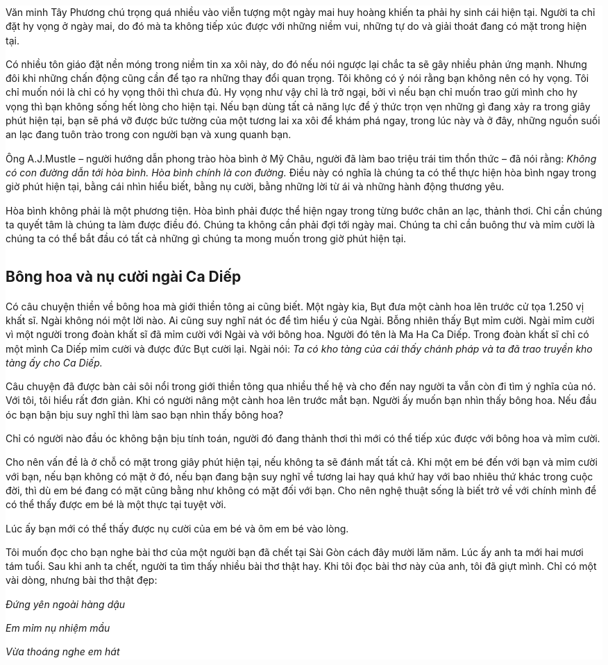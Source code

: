 Văn minh Tây Phương chú trọng quá nhiều vào viễn tượng một ngày mai huy hoàng khiến ta phải hy sinh cái hiện tại. Người ta chỉ đặt hy vọng ở ngày mai, do đó mà ta không tiếp xúc được với những niềm vui, những tự do và giải thoát đang có mặt trong hiện tại.

Có nhiều tôn giáo đặt nền móng trong niềm tin xa xôi này, do đó nếu nói ngược lại chắc ta sẽ gây nhiều phản ứng mạnh. Nhưng đôi khi những chấn động cũng cần để tạo ra những thay đổi quan trọng. Tôi không có ý nói rằng bạn không nên có hy vọng. Tôi chỉ muốn nói là chỉ có hy vọng thôi thì chưa đủ. Hy vọng như vậy chỉ là trở ngại, bởi vì nếu bạn chỉ muốn trao gửi mình cho hy vọng thì bạn không sống hết lòng cho hiện tại. Nếu bạn dùng tất cả năng lực để ý thức trọn vẹn những gì đang xảy ra trong giây phút hiện tại, bạn sẽ phá vỡ được bức tường của một tương lai xa xôi để khám phá ngay, trong lúc này và ở đây, những nguồn suối an lạc đang tuôn trào trong con người bạn và xung quanh bạn.

Ông A.J.Mustle – người hướng dẫn phong trào hòa bình ở Mỹ Châu, người đã làm bao triệu trái tim thổn thức – đã nói rằng: _Không có con đường dẫn tới hòa bình. Hòa bình chính là con đường._ Điều này có nghĩa là chúng ta có thể thực hiện hòa bình ngay trong giờ phút hiện tại, bằng cái nhìn hiểu biết, bằng nụ cười, bằng những lời từ ái và những hành động thương yêu.

Hòa bình không phải là một phương tiện. Hòa bình phải được thể hiện ngay trong từng bước chân an lạc, thảnh thơi. Chỉ cần chúng ta quyết tâm là chúng ta làm được điều đó. Chúng ta không cần phải đợi tới ngày mai. Chúng ta chỉ cần buông thư và mỉm cười là chúng ta có thể bắt đầu có tất cả những gì chúng ta mong muốn trong giờ phút hiện tại.

## Bông hoa và nụ cười ngài Ca Diếp

Có câu chuyện thiền về bông hoa mà giới thiền tông ai cũng biết. Một ngày kia, Bụt đưa một cành hoa lên trước cử tọa 1.250 vị khất sĩ. Ngài không nói một lời nào. Ai cũng suy nghĩ nát óc để tìm hiểu ý của Ngài. Bỗng nhiên thấy Bụt mỉm cười. Ngài mỉm cười vì một người trong đoàn khất sĩ đã mỉm cười với Ngài và với bông hoa. Người đó tên là Ma Ha Ca Diếp. Trong đoàn khất sĩ chỉ có một mình Ca Diếp mỉm cười và được đức Bụt cười lại. Ngài nói: _Ta có kho tàng của cái thấy chánh pháp và ta đã trao truyền kho tàng ấy cho Ca Diếp._

Câu chuyện đã được bàn cải sôi nổi trong giới thiền tông qua nhiều thế hệ và cho đến nay người ta vẫn còn đi tìm ý nghĩa của nó. Với tôi, tôi hiểu rất đơn giản. Khi có người nâng một cành hoa lên trước mắt bạn. Người ấy muốn bạn nhìn thấy bông hoa. Nếu đầu óc bạn bận bịu suy nghĩ thì làm sao bạn nhìn thấy bông hoa?

Chỉ có người nào đầu óc không bận bịu tính toán, người đó đang thảnh thơi thì mới có thể tiếp xúc được với bông hoa và mỉm cười.

Cho nên vấn đề là ở chỗ có mặt trong giây phút hiện tại, nếu không ta sẽ đánh mất tất cả. Khi một em bé đến với bạn và mỉm cười với bạn, nếu bạn không có mặt ở đó, nếu bạn đang bận suy nghĩ về tương lai hay quá khứ hay với bao nhiêu thứ khác trong cuộc đời, thì dù em bé đang có mặt cũng bằng như không có mặt đối với bạn. Cho nên nghệ thuật sống là biết trở về với chính mình để có thể thấy được em bé là một thực tại tuyệt vời.

Lúc ấy bạn mới có thể thấy được nụ cười của em bé và ôm em bé vào lòng.

Tôi muốn đọc cho bạn nghe bài thơ của một người bạn đã chết tại Sài Gòn cách đây mười lăm năm. Lúc ấy anh ta mới hai mươi tám tuổi. Sau khi anh ta chết, người ta tìm thấy nhiều bài thơ thật hay. Khi tôi đọc bài thơ này của anh, tôi đã giựt mình. Chỉ có một vài dòng, nhưng bài thơ thật đẹp:

_Đứng yên ngoài hàng dậu_

_Em mỉm nụ nhiệm mầu_

_Vừa thoáng nghe em hát_
